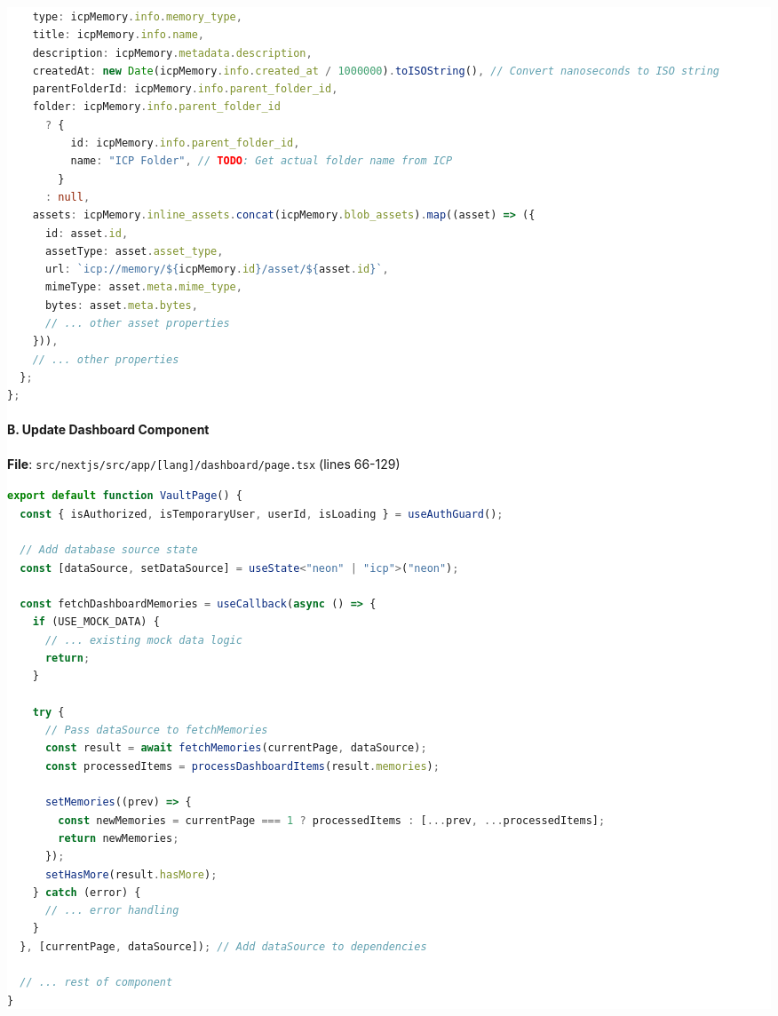 ```typescript
    type: icpMemory.info.memory_type,
    title: icpMemory.info.name,
    description: icpMemory.metadata.description,
    createdAt: new Date(icpMemory.info.created_at / 1000000).toISOString(), // Convert nanoseconds to ISO string
    parentFolderId: icpMemory.info.parent_folder_id,
    folder: icpMemory.info.parent_folder_id
      ? {
          id: icpMemory.info.parent_folder_id,
          name: "ICP Folder", // TODO: Get actual folder name from ICP
        }
      : null,
    assets: icpMemory.inline_assets.concat(icpMemory.blob_assets).map((asset) => ({
      id: asset.id,
      assetType: asset.asset_type,
      url: `icp://memory/${icpMemory.id}/asset/${asset.id}`,
      mimeType: asset.meta.mime_type,
      bytes: asset.meta.bytes,
      // ... other asset properties
    })),
    // ... other properties
  };
};
```

#### **B. Update Dashboard Component**

**File**: `src/nextjs/src/app/[lang]/dashboard/page.tsx` (lines 66-129)

```typescript
export default function VaultPage() {
  const { isAuthorized, isTemporaryUser, userId, isLoading } = useAuthGuard();

  // Add database source state
  const [dataSource, setDataSource] = useState<"neon" | "icp">("neon");

  const fetchDashboardMemories = useCallback(async () => {
    if (USE_MOCK_DATA) {
      // ... existing mock data logic
      return;
    }

    try {
      // Pass dataSource to fetchMemories
      const result = await fetchMemories(currentPage, dataSource);
      const processedItems = processDashboardItems(result.memories);

      setMemories((prev) => {
        const newMemories = currentPage === 1 ? processedItems : [...prev, ...processedItems];
        return newMemories;
      });
      setHasMore(result.hasMore);
    } catch (error) {
      // ... error handling
    }
  }, [currentPage, dataSource]); // Add dataSource to dependencies

  // ... rest of component
}
```
